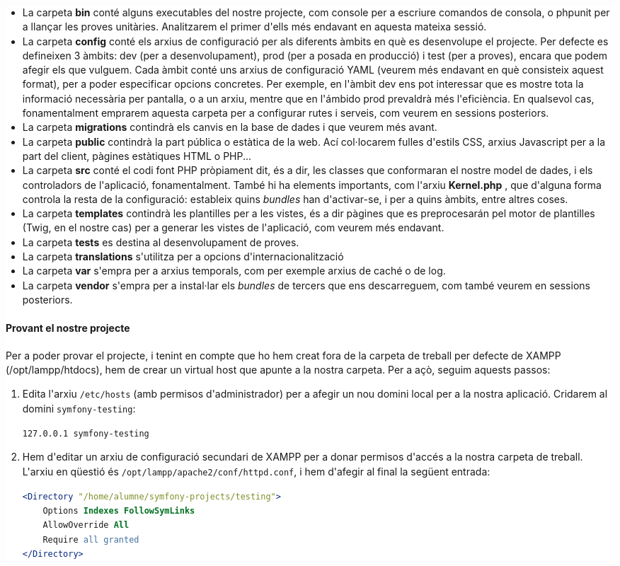 -   La carpeta **bin** conté alguns executables del nostre projecte, com
    console per a escriure comandos de consola, o phpunit per a llançar
    les proves unitàries. Analitzarem el primer d'ells més endavant en
    aquesta mateixa sessió.
-   La carpeta **config** conté els arxius de configuració per als
    diferents àmbits en què es desenvolupe el projecte. Per defecte es
    defineixen 3 àmbits: dev (per a desenvolupament), prod (per a posada
    en producció) i test (per a proves), encara que podem afegir els que
    vulguem. Cada àmbit conté uns arxius de configuració YAML (veurem
    més endavant en què consisteix aquest format), per a poder
    especificar opcions concretes. Per exemple, en l'àmbit dev ens pot
    interessar que es mostre tota la informació necessària per pantalla,
    o a un arxiu, mentre que en l'ámbido prod prevaldrà més
    l'eficiència. En qualsevol cas, fonamentalment emprarem aquesta
    carpeta per a configurar rutes i serveis, com veurem en sessions
    posteriors.
-   La carpeta **migrations** contindrà els canvis en la base de dades i que veurem més avant.   
-   La carpeta **public** contindrà
    la part pública o estàtica de la web. Ací col·locarem fulles
    d'estils CSS, arxius Javascript per a la part del client, pàgines
    estàtiques HTML o PHP...
-   La carpeta **src** conté el codi font PHP pròpiament dit, és a dir,
    les classes que conformaran el nostre model de dades, i els
    controladors de l'aplicació, fonamentalment. També hi ha elements
    importants, com l'arxiu **Kernel.php** , que d'alguna forma
    controla la resta de la configuració: estableix quins _bundles_ han
    d'activar-se, i per a quins àmbits, entre altres coses.
-   La carpeta **templates** contindrà les plantilles per a les vistes,
    és a dir pàgines que es preprocesarán pel motor de plantilles (Twig,
    en el nostre cas) per a generar les vistes de l'aplicació, com
    veurem més endavant.
-   La carpeta **tests** es destina al desenvolupament de proves. 
-   La carpeta **translations** s'utilitza per a opcions
    d'internacionalització
-   La carpeta **var** s'empra per a arxius temporals, com per exemple
    arxius de caché o de log.
-   La carpeta **vendor** s'empra per a instal·lar els _bundles_ de
    tercers que ens descarreguem, com també veurem en sessions
    posteriors.

#### Provant el nostre projecte

Per a poder provar el projecte, i tenint en compte que ho hem creat fora
de la carpeta de treball per defecte de XAMPP (/opt/lampp/htdocs), hem
de crear un virtual host que apunte a la nostra carpeta. Per a açò,
seguim aquests passos:

1.  Edita l'arxiu `/etc/hosts` (amb permisos d'administrador) per a afegir un nou
    domini local per a la nostra aplicació. Cridarem al domini
    `symfony-testing`: 
    
    ```hosts
    127.0.0.1 symfony-testing
    ```
2.  Hem d'editar un arxiu de configuració secundari de XAMPP per a
    donar permisos d'accés a la nostra carpeta de treball. L'arxiu en
    qüestió és `/opt/lampp/apache2/conf/httpd.conf`, i hem d'afegir al
    final la següent entrada: 
    ```apache
    <Directory "/home/alumne/symfony-projects/testing">
        Options Indexes FollowSymLinks
        AllowOverride All 
        Require all granted
    </Directory>
    ```